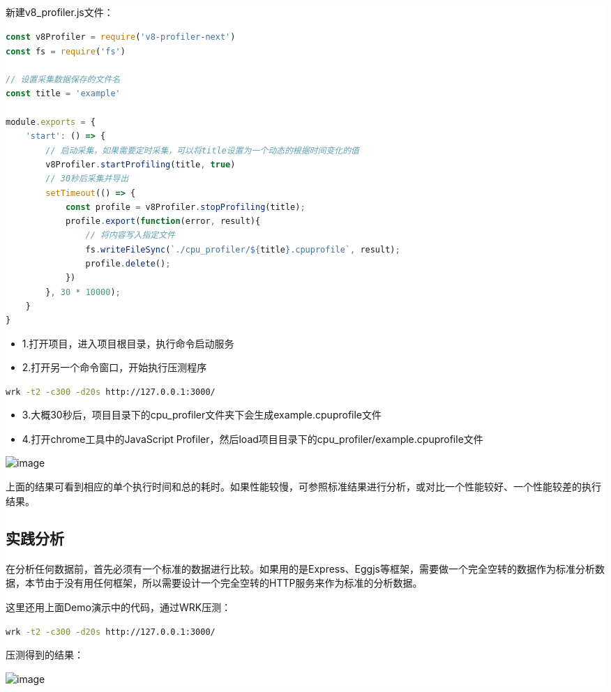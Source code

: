 新建v8_profiler.js文件：
```js
const v8Profiler = require('v8-profiler-next')
const fs = require('fs')

// 设置采集数据保存的文件名
const title = 'example'

module.exports = {
    'start': () => {
        // 启动采集，如果需要定时采集，可以将title设置为一个动态的根据时间变化的值
        v8Profiler.startProfiling(title, true)
        // 30秒后采集并导出
        setTimeout(() => {
            const profile = v8Profiler.stopProfiling(title);
            profile.export(function(error, result){
                // 将内容写入指定文件
                fs.writeFileSync(`./cpu_profiler/${title}.cpuprofile`, result);
                profile.delete();
            })
        }, 30 * 10000);
    }
}
```

- 1.打开项目，进入项目根目录，执行命令启动服务

- 2.打开另一个命令窗口，开始执行压测程序

```bash
wrk -t2 -c300 -d20s http://127.0.0.1:3000/
```

- 3.大概30秒后，项目目录下的cpu_profiler文件夹下会生成example.cpuprofile文件

- 4.打开chrome工具中的JavaScript Profiler，然后load项目目录下的cpu_profiler/example.cpuprofile文件

![image](../../../../imgs/node_perf_03.jpg)

上面的结果可看到相应的单个执行时间和总的耗时。如果性能较慢，可参照标准结果进行分析，或对比一个性能较好、一个性能较差的执行结果。

## 实践分析

在分析任何数据前，首先必须有一个标准的数据进行比较。如果用的是Express、Eggjs等框架，需要做一个完全空转的数据作为标准分析数据，本节由于没有用任何框架，所以需要设计一个完全空转的HTTP服务来作为标准的分析数据。

这里还用上面Demo演示中的代码，通过WRK压测：
```bash
wrk -t2 -c300 -d20s http://127.0.0.1:3000/
```

压测得到的结果：

![image](../../../../imgs/node_perf_04.jpg)

